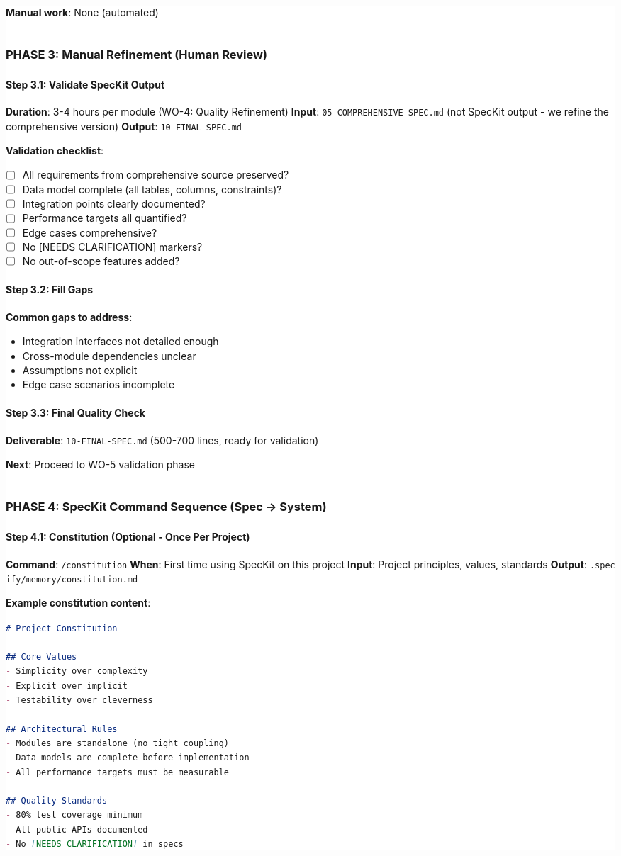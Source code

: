 **Manual work**: None (automated)

---

### PHASE 3: Manual Refinement (Human Review)

#### Step 3.1: Validate SpecKit Output
**Duration**: 3-4 hours per module (WO-4: Quality Refinement)
**Input**: `05-COMPREHENSIVE-SPEC.md` (not SpecKit output - we refine the comprehensive version)
**Output**: `10-FINAL-SPEC.md`

**Validation checklist**:
- [ ] All requirements from comprehensive source preserved?
- [ ] Data model complete (all tables, columns, constraints)?
- [ ] Integration points clearly documented?
- [ ] Performance targets all quantified?
- [ ] Edge cases comprehensive?
- [ ] No [NEEDS CLARIFICATION] markers?
- [ ] No out-of-scope features added?

#### Step 3.2: Fill Gaps
**Common gaps to address**:
- Integration interfaces not detailed enough
- Cross-module dependencies unclear
- Assumptions not explicit
- Edge case scenarios incomplete

#### Step 3.3: Final Quality Check
**Deliverable**: `10-FINAL-SPEC.md` (500-700 lines, ready for validation)

**Next**: Proceed to WO-5 validation phase

---

### PHASE 4: SpecKit Command Sequence (Spec → System)

#### Step 4.1: Constitution (Optional - Once Per Project)
**Command**: `/constitution`
**When**: First time using SpecKit on this project
**Input**: Project principles, values, standards
**Output**: `.specify/memory/constitution.md`

**Example constitution content**:
```markdown
# Project Constitution

## Core Values
- Simplicity over complexity
- Explicit over implicit
- Testability over cleverness

## Architectural Rules
- Modules are standalone (no tight coupling)
- Data models are complete before implementation
- All performance targets must be measurable

## Quality Standards
- 80% test coverage minimum
- All public APIs documented
- No [NEEDS CLARIFICATION] in specs
```
